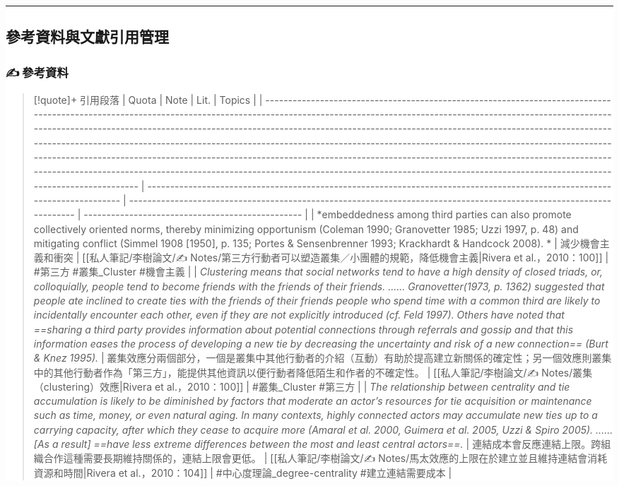 
---

## 參考資料與文獻引用管理


###  ✍️ 參考資料

> [!quote]+ 引用段落
>  | Quota                                                                                                                                                                                                                                                                                                                                                                                                                                                                                                                                                                                                                                                                                                                                                          | Note                                                                                                                      | Lit.                                                                                                                | Topics                                           |
> | -------------------------------------------------------------------------------------------------------------------------------------------------------------------------------------------------------------------------------------------------------------------------------------------------------------------------------------------------------------------------------------------------------------------------------------------------------------------------------------------------------------------------------------------------------------------------------------------------------------------------------------------------------------------------------------------------------------------------------------------------------------- | ------------------------------------------------------------------------------------------------------------------------- | ------------------------------------------------------------------------------------------------------------------- | ------------------------------------------------ |
> | *embeddedness among third parties can also promote collectively oriented norms, thereby minimizing opportunism (Coleman 1990; Granovetter 1985; Uzzi 1997, p. 48) and mitigating conflict (Simmel 1908 [1950], p. 135; Portes & Sensenbrenner 1993; Krackhardt & Handcock 2008). *                                                                                                                                                                                                                                                                                                                                                                                                                                                                             | 減少機會主義和衝突                                                                                                                 | [[私人筆記/李樹論文/✍️ Notes/第三方行動者可以塑造叢集／小團體的規範，降低機會主義\|Rivera et al.，2010：100]]                                        |  #第三方 #叢集_Cluster #機會主義                          |
> | *Clustering means that social networks tend to have a high density of closed triads, or, colloquially, people tend to become friends with the friends of their friends. ...... Granovetter(1973, p. 1362) suggested that people ate inclined to create ties with the friends of their friends people who spend time with a common third are likely to incidentally encounter each other, even if they are not explicitly introduced (cf. Feld 1997). Others have noted that ==sharing a third party provides information about potential connections through referrals and gossip and that this information eases the process of developing a new tie by decreasing the uncertainty and risk of a new connection== (Burt & Knez 1995).*                        | 叢集效應分兩個部分，一個是叢集中其他行動者的介紹（互動）有助於提高建立新關係的確定性；另一個效應則叢集中的其他行動者作為「第三方」，能提供其他資訊以便行動者降低陌生和作者的不確定性。                               | [[私人筆記/李樹論文/✍️ Notes/叢集（clustering）效應\|Rivera et al.，2010：100]]                                                  |  #叢集_Cluster #第三方                                |
> | *The relationship between centrality and tie accumulation is likely to be diminished by factors that moderate an actor’s resources for tie acquisition or maintenance such as time, money, or even natural aging. In many contexts, highly connected actors may accumulate new ties up to a carrying capacity, after which they cease to acquire more (Amaral et al. 2000, Guimera et al. 2005, Uzzi & Spiro 2005). ...... [As a result] ==have less extreme differences between the most and least central actors==.*                                                                                                                                                                                                                                         | 連結成本會反應連結上限。跨組織合作這種需要長期維持關係的，連結上限會更低。                                                                                     | [[私人筆記/李樹論文/✍️ Notes/馬太效應的上限在於建立並且維持連結會消耗資源和時間\|Rivera et al.，2010：104]]                                         |  #中心度理論_degree-centrality #建立連結需要成本              |